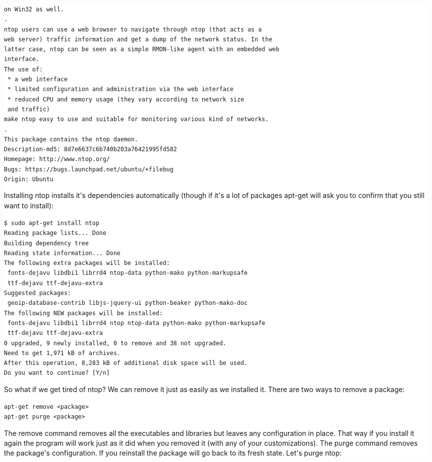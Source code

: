 ```
on Win32 as well.
.
ntop users can use a web browser to navigate through ntop (that acts as a
web server) traffic information and get a dump of the network status. In the
latter case, ntop can be seen as a simple RMON-like agent with an embedded web
interface.
The use of:
 * a web interface
 * limited configuration and administration via the web interface
 * reduced CPU and memory usage (they vary according to network size
 and traffic)
make ntop easy to use and suitable for monitoring various kind of networks.
.
This package contains the ntop daemon.
Description-md5: 8d7e6637c6b740b203a76421995fd582
Homepage: http://www.ntop.org/
Bugs: https://bugs.launchpad.net/ubuntu/+filebug
Origin: Ubuntu
```

Installing ntop installs it's dependencies automatically (though if it's a lot of packages apt-get will ask you to confirm that you still want to install):

```
$ sudo apt-get install ntop
Reading package lists... Done
Building dependency tree   
Reading state information... Done
The following extra packages will be installed:
 fonts-dejavu libdbi1 librrd4 ntop-data python-mako python-markupsafe
 ttf-dejavu ttf-dejavu-extra
Suggested packages:
 geoip-database-contrib libjs-jquery-ui python-beaker python-mako-doc
The following NEW packages will be installed:
 fonts-dejavu libdbi1 librrd4 ntop ntop-data python-mako python-markupsafe
 ttf-dejavu ttf-dejavu-extra
0 upgraded, 9 newly installed, 0 to remove and 38 not upgraded.
Need to get 1,971 kB of archives.
After this operation, 8,283 kB of additional disk space will be used.
Do you want to continue? [Y/n]
```

So what if we get tired of ntop? We can remove it just as easily as we installed it. There are two ways to remove a package:

```
apt-get remove <package>
apt-get purge <package>
```

The remove command removes all the executables and libraries but leaves any configuration in place. That way if you install it again the program will work just as it did when you removed it (with any of your customizations). The purge command removes the package's configuration. If you reinstall the package will go back to its fresh state. Let's purge ntop:
